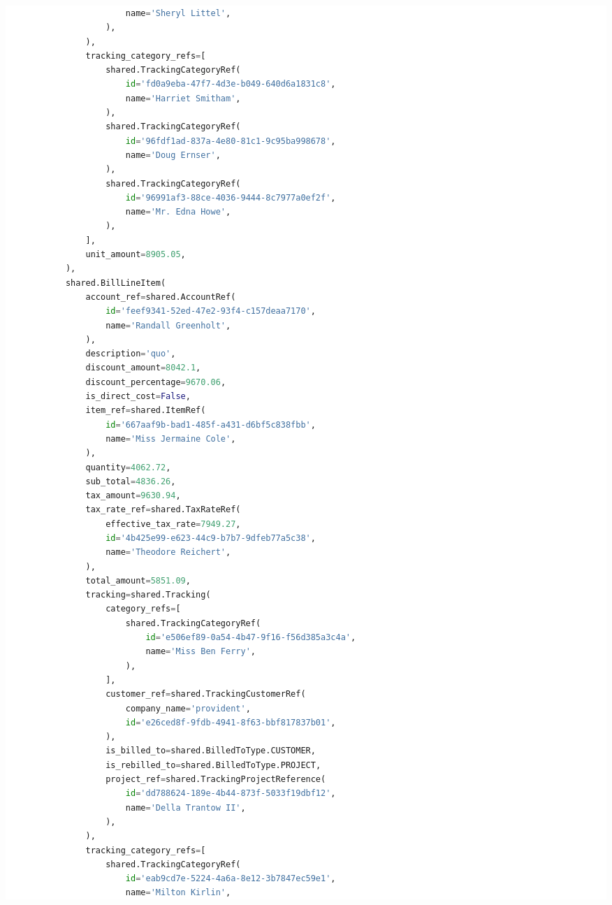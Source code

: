 ```python
                        name='Sheryl Littel',
                    ),
                ),
                tracking_category_refs=[
                    shared.TrackingCategoryRef(
                        id='fd0a9eba-47f7-4d3e-b049-640d6a1831c8',
                        name='Harriet Smitham',
                    ),
                    shared.TrackingCategoryRef(
                        id='96fdf1ad-837a-4e80-81c1-9c95ba998678',
                        name='Doug Ernser',
                    ),
                    shared.TrackingCategoryRef(
                        id='96991af3-88ce-4036-9444-8c7977a0ef2f',
                        name='Mr. Edna Howe',
                    ),
                ],
                unit_amount=8905.05,
            ),
            shared.BillLineItem(
                account_ref=shared.AccountRef(
                    id='feef9341-52ed-47e2-93f4-c157deaa7170',
                    name='Randall Greenholt',
                ),
                description='quo',
                discount_amount=8042.1,
                discount_percentage=9670.06,
                is_direct_cost=False,
                item_ref=shared.ItemRef(
                    id='667aaf9b-bad1-485f-a431-d6bf5c838fbb',
                    name='Miss Jermaine Cole',
                ),
                quantity=4062.72,
                sub_total=4836.26,
                tax_amount=9630.94,
                tax_rate_ref=shared.TaxRateRef(
                    effective_tax_rate=7949.27,
                    id='4b425e99-e623-44c9-b7b7-9dfeb77a5c38',
                    name='Theodore Reichert',
                ),
                total_amount=5851.09,
                tracking=shared.Tracking(
                    category_refs=[
                        shared.TrackingCategoryRef(
                            id='e506ef89-0a54-4b47-9f16-f56d385a3c4a',
                            name='Miss Ben Ferry',
                        ),
                    ],
                    customer_ref=shared.TrackingCustomerRef(
                        company_name='provident',
                        id='e26ced8f-9fdb-4941-8f63-bbf817837b01',
                    ),
                    is_billed_to=shared.BilledToType.CUSTOMER,
                    is_rebilled_to=shared.BilledToType.PROJECT,
                    project_ref=shared.TrackingProjectReference(
                        id='dd788624-189e-4b44-873f-5033f19dbf12',
                        name='Della Trantow II',
                    ),
                ),
                tracking_category_refs=[
                    shared.TrackingCategoryRef(
                        id='eab9cd7e-5224-4a6a-8e12-3b7847ec59e1',
                        name='Milton Kirlin',
```